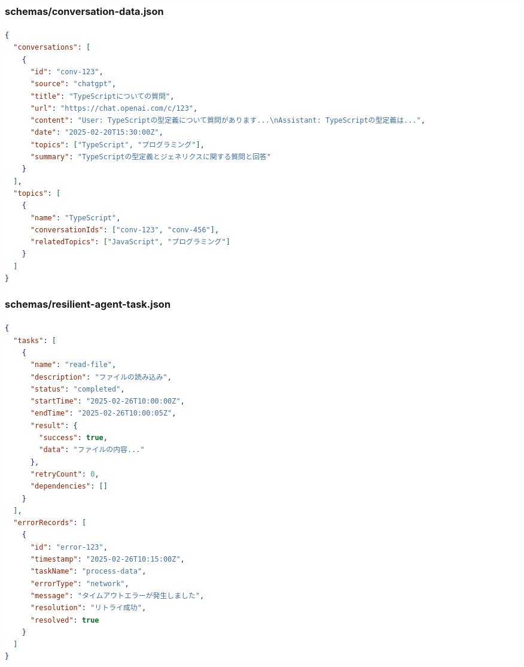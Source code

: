 ### schemas/conversation-data.json
```json
{
  "conversations": [
    {
      "id": "conv-123",
      "source": "chatgpt",
      "title": "TypeScriptについての質問",
      "url": "https://chat.openai.com/c/123",
      "content": "User: TypeScriptの型定義について質問があります...\nAssistant: TypeScriptの型定義は...",
      "date": "2025-02-20T15:30:00Z",
      "topics": ["TypeScript", "プログラミング"],
      "summary": "TypeScriptの型定義とジェネリクスに関する質問と回答"
    }
  ],
  "topics": [
    {
      "name": "TypeScript",
      "conversationIds": ["conv-123", "conv-456"],
      "relatedTopics": ["JavaScript", "プログラミング"]
    }
  ]
}
```

### schemas/resilient-agent-task.json
```json
{
  "tasks": [
    {
      "name": "read-file",
      "description": "ファイルの読み込み",
      "status": "completed",
      "startTime": "2025-02-26T10:00:00Z",
      "endTime": "2025-02-26T10:00:05Z",
      "result": {
        "success": true,
        "data": "ファイルの内容..."
      },
      "retryCount": 0,
      "dependencies": []
    }
  ],
  "errorRecords": [
    {
      "id": "error-123",
      "timestamp": "2025-02-26T10:15:00Z",
      "taskName": "process-data",
      "errorType": "network",
      "message": "タイムアウトエラーが発生しました",
      "resolution": "リトライ成功",
      "resolved": true
    }
  ]
}
```
